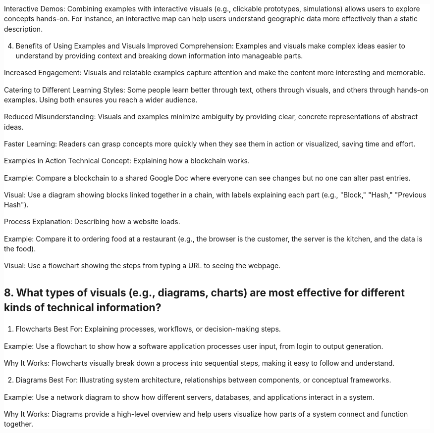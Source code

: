 Interactive Demos: Combining examples with interactive visuals (e.g., clickable prototypes, simulations) allows users to explore concepts hands-on. For instance, an interactive map can help users understand geographic data more effectively than a static description.

4. Benefits of Using Examples and Visuals
Improved Comprehension: Examples and visuals make complex ideas easier to understand by providing context and breaking down information into manageable parts.

Increased Engagement: Visuals and relatable examples capture attention and make the content more interesting and memorable.

Catering to Different Learning Styles: Some people learn better through text, others through visuals, and others through hands-on examples. Using both ensures you reach a wider audience.

Reduced Misunderstanding: Visuals and examples minimize ambiguity by providing clear, concrete representations of abstract ideas.

Faster Learning: Readers can grasp concepts more quickly when they see them in action or visualized, saving time and effort.

Examples in Action
Technical Concept: Explaining how a blockchain works.

Example: Compare a blockchain to a shared Google Doc where everyone can see changes but no one can alter past entries.

Visual: Use a diagram showing blocks linked together in a chain, with labels explaining each part (e.g., "Block," "Hash," "Previous Hash").

Process Explanation: Describing how a website loads.

Example: Compare it to ordering food at a restaurant (e.g., the browser is the customer, the server is the kitchen, and the data is the food).

Visual: Use a flowchart showing the steps from typing a URL to seeing the webpage.



## 8. What types of visuals (e.g., diagrams, charts) are most effective for different kinds of technical information?
1. Flowcharts
Best For: Explaining processes, workflows, or decision-making steps.

Example: Use a flowchart to show how a software application processes user input, from login to output generation.

Why It Works: Flowcharts visually break down a process into sequential steps, making it easy to follow and understand.

2. Diagrams
Best For: Illustrating system architecture, relationships between components, or conceptual frameworks.

Example: Use a network diagram to show how different servers, databases, and applications interact in a system.

Why It Works: Diagrams provide a high-level overview and help users visualize how parts of a system connect and function together.
